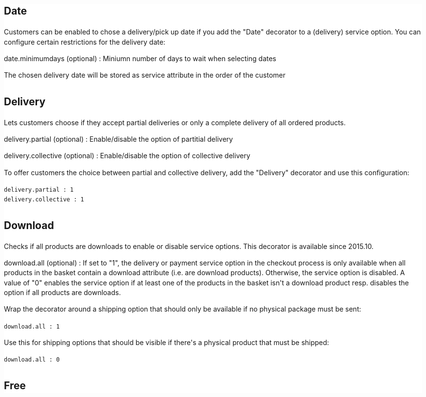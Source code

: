 
## Date

Customers can be enabled to chose a delivery/pick up date if you add the "Date" decorator to a (delivery) service option. You can configure certain restrictions for the delivery date:

date.minimumdays (optional)
: Miniumn number of days to wait when selecting dates

The chosen delivery date will be stored as service attribute in the order of the customer


## Delivery

Lets customers choose if they accept partial deliveries or only a complete delivery of all ordered products.

delivery.partial (optional)
: Enable/disable the option of partitial delivery

delivery.collective (optional)
: Enable/disable the option of collective delivery

To offer customers the choice between partial and collective delivery, add the "Delivery" decorator and use this configuration:
```
delivery.partial : 1
delivery.collective : 1
```


## Download

Checks if all products are downloads to enable or disable service options. This decorator is available since 2015.10.

download.all (optional)
: If set to "1", the delivery or payment service option in the checkout process is only available when all products in the basket contain a download attribute (i.e. are download products). Otherwise, the service option is disabled. A value of "0" enables the service option if at least one of the products in the basket isn't a download product resp. disables the option if all products are downloads.

Wrap the decorator around a shipping option that should only be available if no physical package must be sent:
```
download.all : 1
```

Use this for shipping options that should be visible if there's a physical product that must be shipped:
```
download.all : 0
```


## Free
